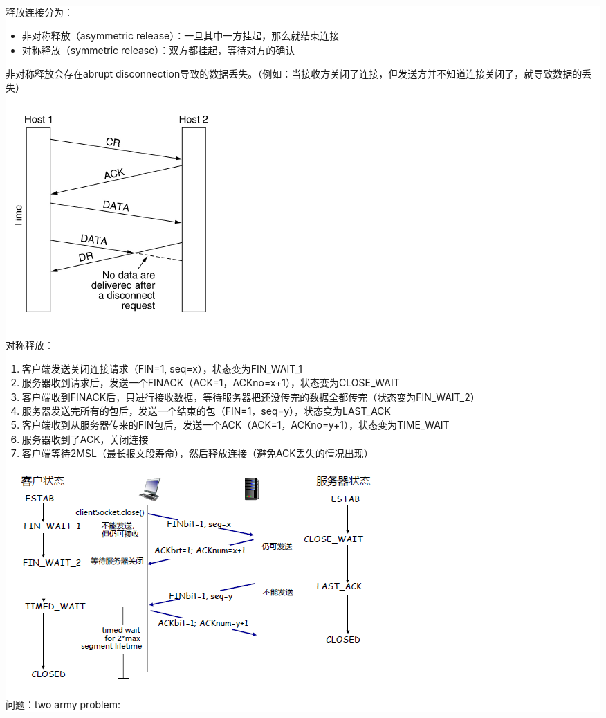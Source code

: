 释放连接分为：

- 非对称释放（asymmetric release）：一旦其中一方挂起，那么就结束连接
- 对称释放（symmetric release）：双方都挂起，等待对方的确认

非对称释放会存在abrupt disconnection导致的数据丢失。（例如：当接收方关闭了连接，但发送方并不知道连接关闭了，就导致数据的丢失）

![alt text](image/class6/{E9B03287-07ED-4250-A896-B0FE9816367C}.png)

对称释放：

1. 客户端发送关闭连接请求（FIN=1, seq=x），状态变为FIN_WAIT_1
2. 服务器收到请求后，发送一个FINACK（ACK=1，ACKno=x+1），状态变为CLOSE_WAIT
3. 客户端收到FINACK后，只进行接收数据，等待服务器把还没传完的数据全都传完（状态变为FIN_WAIT_2）
4. 服务器发送完所有的包后，发送一个结束的包（FIN=1，seq=y），状态变为LAST_ACK
5. 客户端收到从服务器传来的FIN包后，发送一个ACK（ACK=1，ACKno=y+1），状态变为TIME_WAIT
6. 服务器收到了ACK，关闭连接
7. 客户端等待2MSL（最长报文段寿命），然后释放连接（避免ACK丢失的情况出现）

![alt text](image/class6/{517F0439-247B-4216-9AFF-6A847C41DF51}.png)

问题：two army problem:
